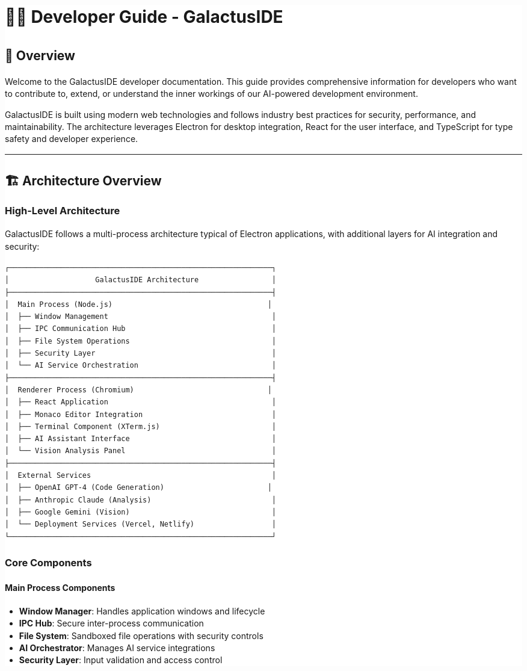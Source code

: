 # 👨‍💻 Developer Guide - GalactusIDE

## 🎯 Overview

Welcome to the GalactusIDE developer documentation. This guide provides comprehensive information for developers who want to contribute to, extend, or understand the inner workings of our AI-powered development environment.

GalactusIDE is built using modern web technologies and follows industry best practices for security, performance, and maintainability. The architecture leverages Electron for desktop integration, React for the user interface, and TypeScript for type safety and developer experience.

---

## 🏗️ Architecture Overview

### **High-Level Architecture**

GalactusIDE follows a multi-process architecture typical of Electron applications, with additional layers for AI integration and security:

```
┌─────────────────────────────────────────────────────────────┐
│                    GalactusIDE Architecture                 │
├─────────────────────────────────────────────────────────────┤
│  Main Process (Node.js)                                    │
│  ├── Window Management                                      │
│  ├── IPC Communication Hub                                  │
│  ├── File System Operations                                 │
│  ├── Security Layer                                         │
│  └── AI Service Orchestration                               │
├─────────────────────────────────────────────────────────────┤
│  Renderer Process (Chromium)                               │
│  ├── React Application                                      │
│  ├── Monaco Editor Integration                              │
│  ├── Terminal Component (XTerm.js)                          │
│  ├── AI Assistant Interface                                 │
│  └── Vision Analysis Panel                                  │
├─────────────────────────────────────────────────────────────┤
│  External Services                                          │
│  ├── OpenAI GPT-4 (Code Generation)                        │
│  ├── Anthropic Claude (Analysis)                            │
│  ├── Google Gemini (Vision)                                 │
│  └── Deployment Services (Vercel, Netlify)                  │
└─────────────────────────────────────────────────────────────┘
```

### **Core Components**

#### **Main Process Components**
- **Window Manager**: Handles application windows and lifecycle
- **IPC Hub**: Secure inter-process communication
- **File System**: Sandboxed file operations with security controls
- **AI Orchestrator**: Manages AI service integrations
- **Security Layer**: Input validation and access control
